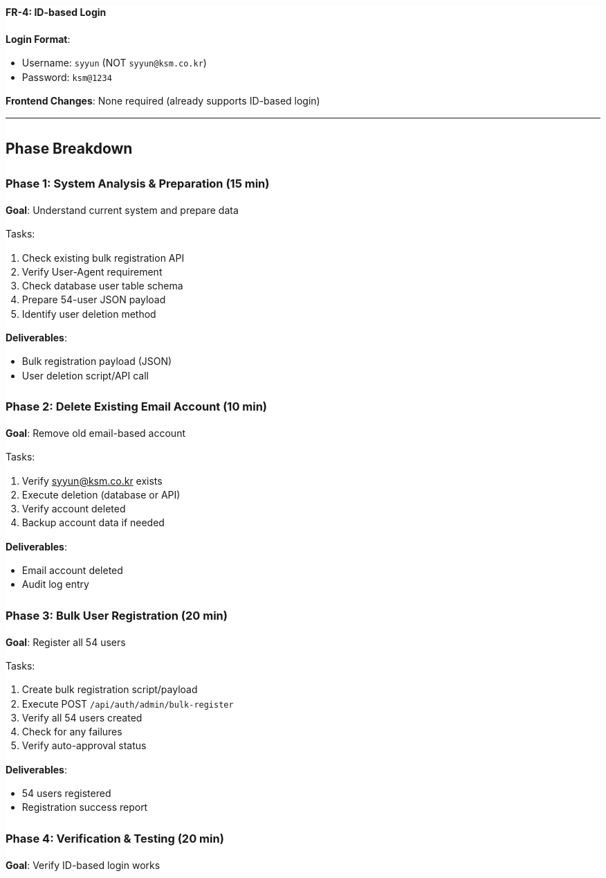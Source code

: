 #### FR-4: ID-based Login
**Login Format**:
- Username: `syyun` (NOT `syyun@ksm.co.kr`)
- Password: `ksm@1234`

**Frontend Changes**: None required (already supports ID-based login)

---

## Phase Breakdown

### Phase 1: System Analysis & Preparation (15 min)
**Goal**: Understand current system and prepare data

Tasks:
1. Check existing bulk registration API
2. Verify User-Agent requirement
3. Check database user table schema
4. Prepare 54-user JSON payload
5. Identify user deletion method

**Deliverables**:
- Bulk registration payload (JSON)
- User deletion script/API call

### Phase 2: Delete Existing Email Account (10 min)
**Goal**: Remove old email-based account

Tasks:
1. Verify syyun@ksm.co.kr exists
2. Execute deletion (database or API)
3. Verify account deleted
4. Backup account data if needed

**Deliverables**:
- Email account deleted
- Audit log entry

### Phase 3: Bulk User Registration (20 min)
**Goal**: Register all 54 users

Tasks:
1. Create bulk registration script/payload
2. Execute POST `/api/auth/admin/bulk-register`
3. Verify all 54 users created
4. Check for any failures
5. Verify auto-approval status

**Deliverables**:
- 54 users registered
- Registration success report

### Phase 4: Verification & Testing (20 min)
**Goal**: Verify ID-based login works
